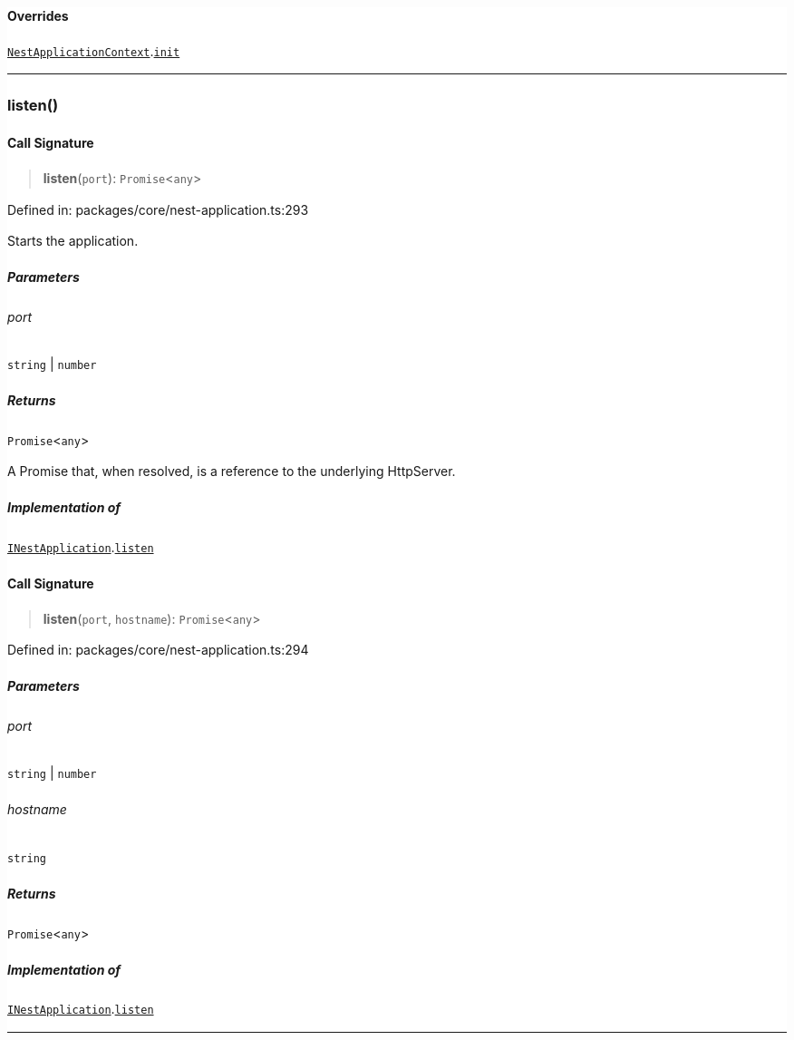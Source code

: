 #### Overrides

[`NestApplicationContext`](NestApplicationContext.md).[`init`](NestApplicationContext.md#init)

***

### listen()

#### Call Signature

> **listen**(`port`): `Promise`\<`any`\>

Defined in: packages/core/nest-application.ts:293

Starts the application.

##### Parameters

###### port

`string` | `number`

##### Returns

`Promise`\<`any`\>

A Promise that, when resolved, is a reference to the underlying HttpServer.

##### Implementation of

[`INestApplication`](../../common/interfaces/INestApplication.md).[`listen`](../../common/interfaces/INestApplication.md#listen)

#### Call Signature

> **listen**(`port`, `hostname`): `Promise`\<`any`\>

Defined in: packages/core/nest-application.ts:294

##### Parameters

###### port

`string` | `number`

###### hostname

`string`

##### Returns

`Promise`\<`any`\>

##### Implementation of

[`INestApplication`](../../common/interfaces/INestApplication.md).[`listen`](../../common/interfaces/INestApplication.md#listen)

***
